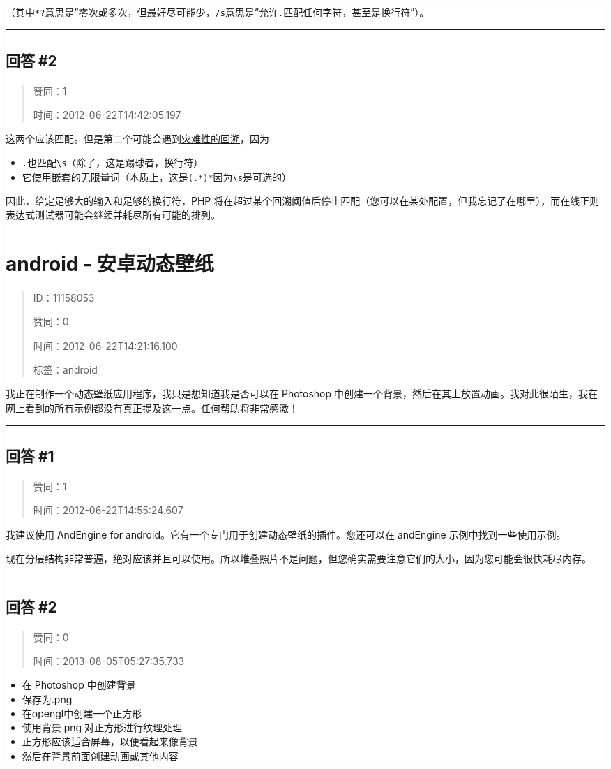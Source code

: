 （其中`*?`意思是“零次或多次，但最好尽可能少，`/s`意思是“允许`.`匹配任何字符，甚至是换行符”）。

* * *

## 回答 #2

> 赞同：1
> 
> 时间：2012-06-22T14:42:05.197

这两个应该匹配。但是第二个可能会遇到[灾难性的回溯](http://www.regular-expressions.info/catastrophic.html)，因为

*   `.`也匹配`\s`（除了，这是踢球者，换行符）
*   它使用嵌套的无限量词（本质上，这是`(.*)*`因为`\s`是可选的）

因此，给定足够大的输入和足够的换行符，PHP 将在超过某个回溯阈值后停止匹配（您可以在某处配置，但我忘记了在哪里），而在线正则表达式测试器可能会继续并耗尽所有可能的排列。

# android - 安卓动态壁纸

> ID：11158053
> 
> 赞同：0
> 
> 时间：2012-06-22T14:21:16.100
> 
> 标签：android

我正在制作一个动态壁纸应用程序，我只是想知道我是否可以在 Photoshop 中创建一个背景，然后在其上放置动画。我对此很陌生，我在网上看到的所有示例都没有真正提及这一点。任何帮助将非常感激！

* * *

## 回答 #1

> 赞同：1
> 
> 时间：2012-06-22T14:55:24.607

我建议使用 AndEngine for android。它有一个专门用于创建动态壁纸的插件。您还可以在 andEngine 示例中找到一些使用示例。

现在分层结构非常普遍，绝对应该并且可以使用。所以堆叠照片不是问题，但您确实需要注意它们的大小，因为您可能会很快耗尽内存。

* * *

## 回答 #2

> 赞同：0
> 
> 时间：2013-08-05T05:27:35.733

*   在 Photoshop 中创建背景
*   保存为.png
*   在opengl中创建一个正方形
*   使用背景 png 对正方形进行纹理处理
*   正方形应该适合屏幕，以便看起来像背景
*   然后在背景前面创建动画或其他内容

